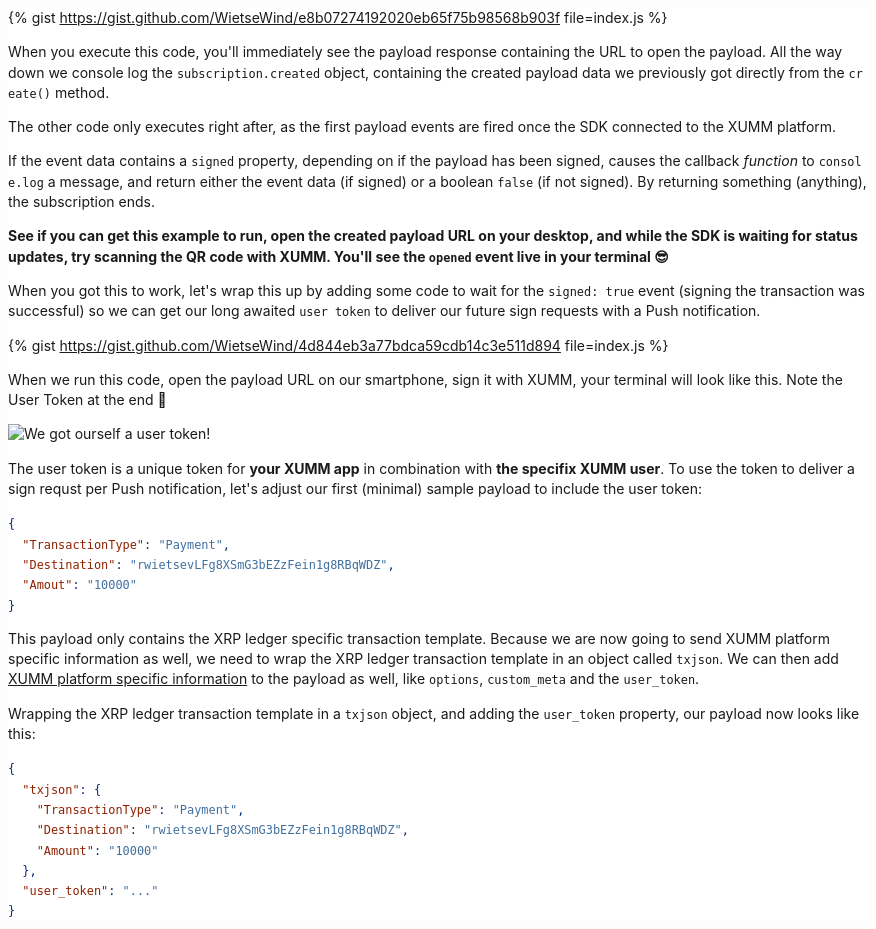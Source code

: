 {% gist https://gist.github.com/WietseWind/e8b07274192020eb65f75b98568b903f file=index.js %}

When you execute this code, you'll immediately see the payload response containing the URL to open the payload. All the way down we console log the `subscription.created` object, containing the created payload data we previously got directly from the `create()` method. 

The other code only executes right after, as the first payload events are fired once the SDK connected to the XUMM platform.

If the event data contains a `signed` property, depending on if the payload has been signed, causes the callback _function_ to `console.log` a message, and return either the event data (if signed) or a boolean `false` (if not signed). By returning something (anything), the subscription ends.

**See if you can get this example to run, open the created payload URL on your desktop, and while the SDK is waiting for status updates, try scanning the QR code with XUMM. You'll see the `opened` event live in your terminal 😎**

When you got this to work, let's wrap this up by adding some code to wait for the `signed: true` event (signing the transaction was successful) so we can get our long awaited `user token` to deliver our future sign requests with a Push notification.

{% gist https://gist.github.com/WietseWind/4d844eb3a77bdca59cdb14c3e511d894 file=index.js %}

When we run this code, open the payload URL on our smartphone, sign it with XUMM, your terminal will look like this. Note the User Token at the end 🎉

![We got ourself a user token!](https://dev-to-uploads.s3.amazonaws.com/i/ndb9f5rp7s95usfay36s.png)

The user token is a unique token for **your XUMM app** in combination with **the specifix XUMM user**. To use the token to deliver a sign requst per Push notification, let's adjust our first (minimal) sample payload to include the user token:

```json
{
  "TransactionType": "Payment",
  "Destination": "rwietsevLFg8XSmG3bEZzFein1g8RBqWDZ",
  "Amout": "10000"
}
```

This payload only contains the XRP ledger specific transaction template. Because we are now going to send XUMM platform specific information as well, we need to wrap the XRP ledger transaction template in an object called `txjson`. We can then add [XUMM platform specific information](https://xumm.readme.io/reference/post-payload) to the payload as well, like `options`, `custom_meta` and the `user_token`.

Wrapping the XRP ledger transaction template in a `txjson` object, and adding the `user_token` property, our payload now looks like this:

```json
{
  "txjson": {
    "TransactionType": "Payment",
    "Destination": "rwietsevLFg8XSmG3bEZzFein1g8RBqWDZ",
    "Amount": "10000"
  },
  "user_token": "..."
}
```
